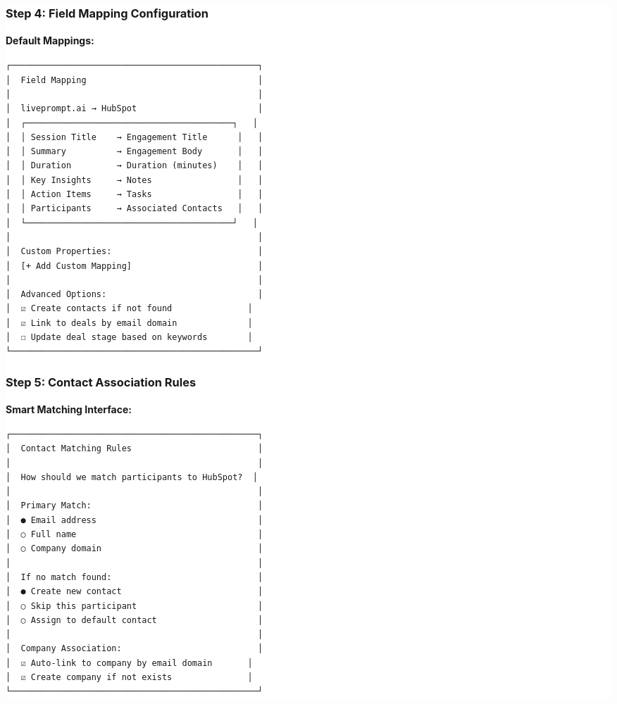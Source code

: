 ### Step 4: Field Mapping Configuration

**Default Mappings:**
```
┌─────────────────────────────────────────────────┐
│  Field Mapping                                  │
│                                                 │
│  liveprompt.ai → HubSpot                        │
│  ┌─────────────────────────────────────────┐   │
│  │ Session Title    → Engagement Title      │   │
│  │ Summary          → Engagement Body       │   │
│  │ Duration         → Duration (minutes)    │   │
│  │ Key Insights     → Notes                 │   │
│  │ Action Items     → Tasks                 │   │
│  │ Participants     → Associated Contacts   │   │
│  └─────────────────────────────────────────┘   │
│                                                 │
│  Custom Properties:                             │
│  [+ Add Custom Mapping]                         │
│                                                 │
│  Advanced Options:                              │
│  ☑️ Create contacts if not found               │
│  ☑️ Link to deals by email domain              │
│  ☐ Update deal stage based on keywords        │
└─────────────────────────────────────────────────┘
```

### Step 5: Contact Association Rules

**Smart Matching Interface:**
```
┌─────────────────────────────────────────────────┐
│  Contact Matching Rules                         │
│                                                 │
│  How should we match participants to HubSpot?  │
│                                                 │
│  Primary Match:                                 │
│  ● Email address                                │
│  ○ Full name                                    │
│  ○ Company domain                               │
│                                                 │
│  If no match found:                             │
│  ● Create new contact                           │
│  ○ Skip this participant                        │
│  ○ Assign to default contact                    │
│                                                 │
│  Company Association:                           │
│  ☑️ Auto-link to company by email domain       │
│  ☑️ Create company if not exists               │
└─────────────────────────────────────────────────┘
```
